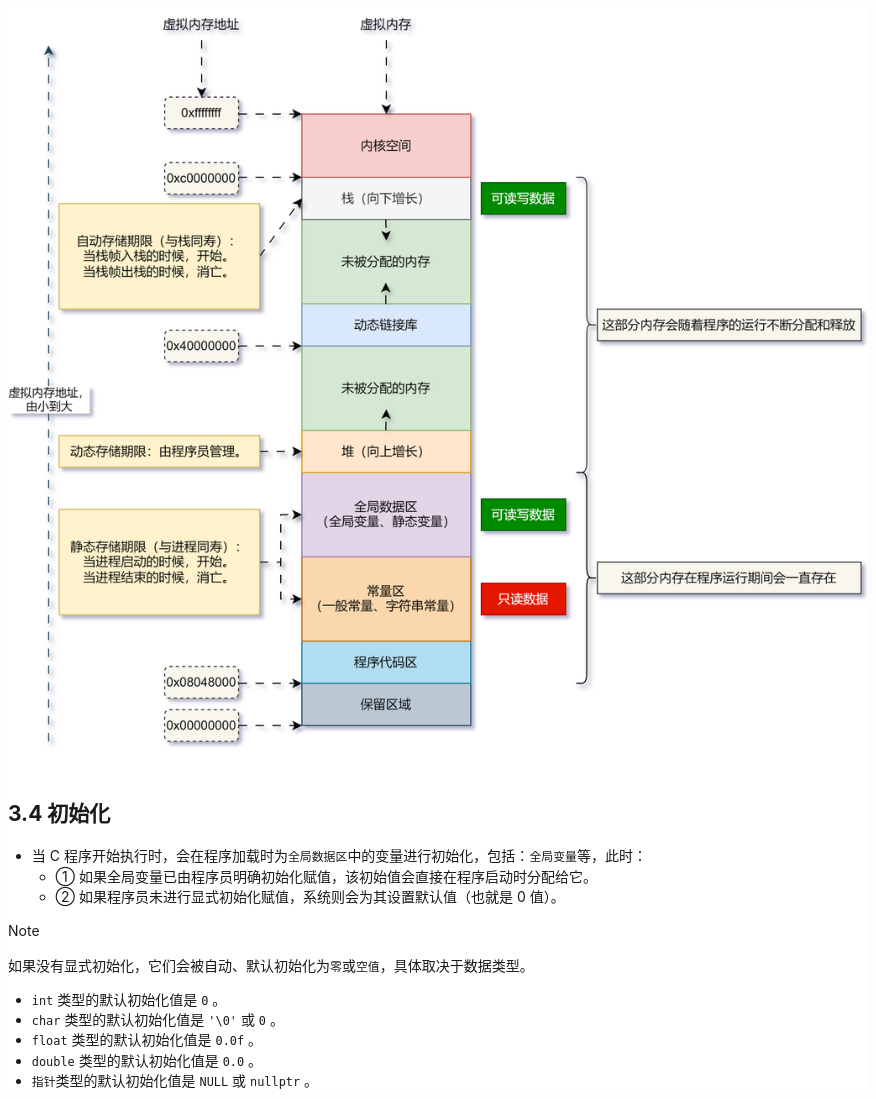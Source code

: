 ![](./assets/6.svg)

## 3.4 初始化

* 当 C 程序开始执行时，会在程序加载时为`全局数据区`中的变量进行初始化，包括：`全局变量`等，此时：
  * ① 如果全局变量已由程序员明确初始化赋值，该初始值会直接在程序启动时分配给它。
  * ② 如果程序员未进行显式初始化赋值，系统则会为其设置默认值（也就是 0 值）。 

> [!NOTE]
>
> 如果没有显式初始化，它们会被自动、默认初始化为`零`或`空值`，具体取决于数据类型。
>
> * `int` 类型的默认初始化值是 `0` 。
> * `char` 类型的默认初始化值是 `'\0'` 或 `0` 。
> * `float` 类型的默认初始化值是 `0.0f` 。
> * `double` 类型的默认初始化值是 `0.0` 。
> * `指针`类型的默认初始化值是 `NULL` 或 `nullptr` 。

